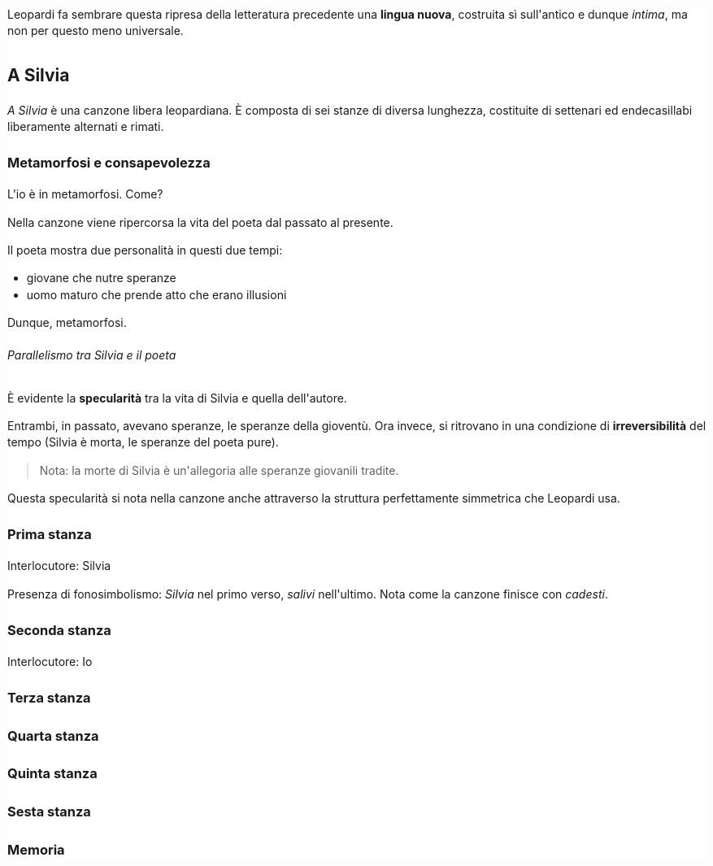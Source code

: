 Leopardi fa sembrare questa ripresa della letteratura precedente una **lingua nuova**, costruita sì sull'antico e dunque *intima*, ma non per questo meno universale.

## A Silvia

*A Silvia* è una canzone libera leopardiana. È composta di sei stanze di diversa lunghezza, costituite di settenari ed endecasillabi liberamente alternati e rimati.

### Metamorfosi e consapevolezza

L'io è in metamorfosi. Come?

Nella canzone viene ripercorsa la vita del poeta dal passato al presente. 

Il poeta mostra due personalità in questi due tempi:
+ giovane che nutre speranze
+ uomo maturo che prende atto che erano illusioni

Dunque, metamorfosi.

###### Parallelismo tra Silvia e il poeta

È evidente la **specularità** tra la vita di Silvia e quella dell'autore.

Entrambi, in passato, avevano speranze, le speranze della gioventù. Ora invece, si ritrovano in una condizione di **irreversibilità** del tempo (Silvia è morta, le speranze del poeta pure).

> Nota: la morte di Silvia è un'allegoria alle speranze giovanili tradite.

Questa specularità si nota nella canzone anche attraverso la struttura perfettamente simmetrica che Leopardi usa.

### Prima stanza

Interlocutore: Silvia

Presenza di fonosimbolismo: *Silvia* nel primo verso, *salivi* nell'ultimo. Nota come la canzone finisce con *cadesti*.

### Seconda stanza

Interlocutore: Io

### Terza stanza

### Quarta stanza

### Quinta stanza

### Sesta stanza

### Memoria
